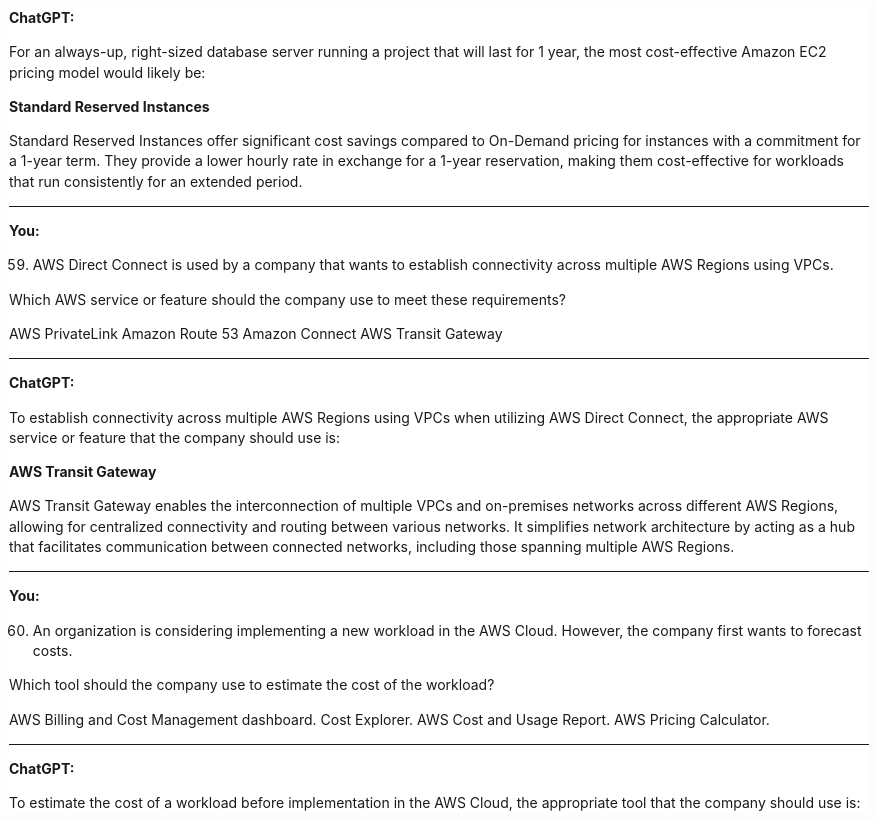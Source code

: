 **ChatGPT:**

For an always-up, right-sized database server running a project that will last for 1 year, the most cost-effective Amazon EC2 pricing model would likely be:

**Standard Reserved Instances**

Standard Reserved Instances offer significant cost savings compared to On-Demand pricing for instances with a commitment for a 1-year term. They provide a lower hourly rate in exchange for a 1-year reservation, making them cost-effective for workloads that run consistently for an extended period.

---

**You:**

59. AWS Direct Connect is used by a company that wants to establish connectivity across multiple AWS Regions using VPCs.

Which AWS service or feature should the company use to meet these requirements?

AWS PrivateLink
Amazon Route 53
Amazon Connect
AWS Transit Gateway

---

**ChatGPT:**

To establish connectivity across multiple AWS Regions using VPCs when utilizing AWS Direct Connect, the appropriate AWS service or feature that the company should use is:

**AWS Transit Gateway**

AWS Transit Gateway enables the interconnection of multiple VPCs and on-premises networks across different AWS Regions, allowing for centralized connectivity and routing between various networks. It simplifies network architecture by acting as a hub that facilitates communication between connected networks, including those spanning multiple AWS Regions.

---

**You:**

60. An organization is considering implementing a new workload in the AWS Cloud. However, the company first wants to forecast costs.

Which tool should the company use to estimate the cost of the workload?

AWS Billing and Cost Management dashboard.
Cost Explorer.
AWS Cost and Usage Report.
AWS Pricing Calculator.

---

**ChatGPT:**

To estimate the cost of a workload before implementation in the AWS Cloud, the appropriate tool that the company should use is:
